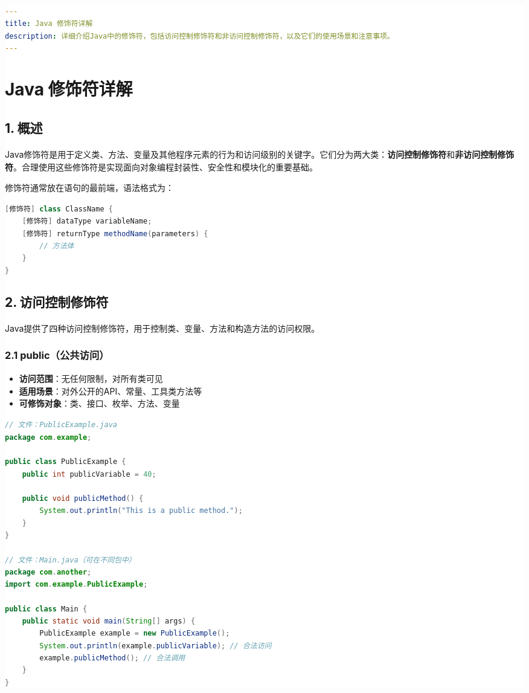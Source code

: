 ```yaml
---
title: Java 修饰符详解
description: 详细介绍Java中的修饰符，包括访问控制修饰符和非访问控制修饰符，以及它们的使用场景和注意事项。
---
```


# Java 修饰符详解

## 1. 概述

Java修饰符是用于定义类、方法、变量及其他程序元素的行为和访问级别的关键字。它们分为两大类：**访问控制修饰符**和**非访问控制修饰符**。合理使用这些修饰符是实现面向对象编程封装性、安全性和模块化的重要基础。

修饰符通常放在语句的最前端，语法格式为：

```java
[修饰符] class ClassName {
    [修饰符] dataType variableName;
    [修饰符] returnType methodName(parameters) {
        // 方法体
    }
}
```

## 2. 访问控制修饰符

Java提供了四种访问控制修饰符，用于控制类、变量、方法和构造方法的访问权限。

### 2.1 public（公共访问）

- **访问范围**：无任何限制，对所有类可见
- **适用场景**：对外公开的API、常量、工具类方法等
- **可修饰对象**：类、接口、枚举、方法、变量

```java
// 文件：PublicExample.java
package com.example;

public class PublicExample {
    public int publicVariable = 40;

    public void publicMethod() {
        System.out.println("This is a public method.");
    }
}

// 文件：Main.java（可在不同包中）
package com.another;
import com.example.PublicExample;

public class Main {
    public static void main(String[] args) {
        PublicExample example = new PublicExample();
        System.out.println(example.publicVariable); // 合法访问
        example.publicMethod(); // 合法调用
    }
}
```
